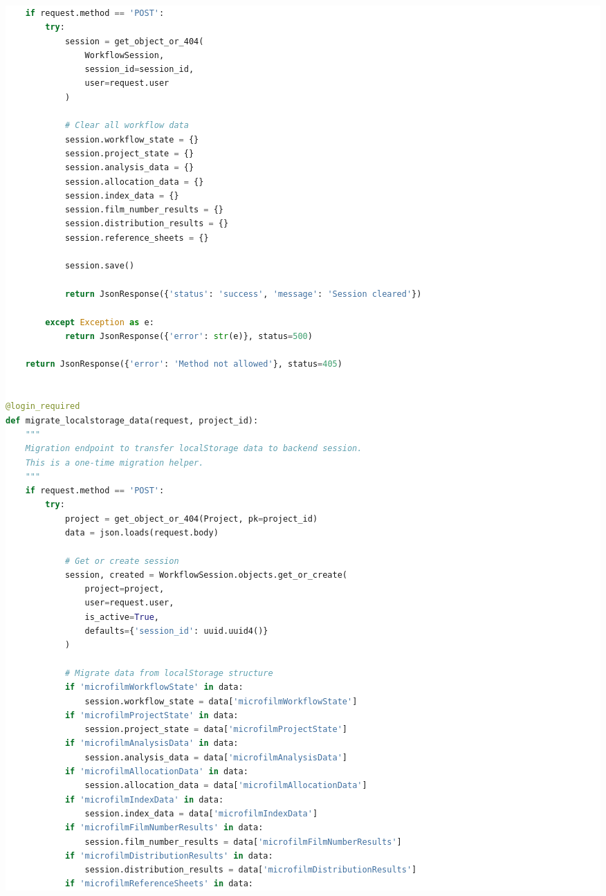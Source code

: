 ```python
    if request.method == 'POST':
        try:
            session = get_object_or_404(
                WorkflowSession,
                session_id=session_id,
                user=request.user
            )
            
            # Clear all workflow data
            session.workflow_state = {}
            session.project_state = {}
            session.analysis_data = {}
            session.allocation_data = {}
            session.index_data = {}
            session.film_number_results = {}
            session.distribution_results = {}
            session.reference_sheets = {}
            
            session.save()
            
            return JsonResponse({'status': 'success', 'message': 'Session cleared'})
            
        except Exception as e:
            return JsonResponse({'error': str(e)}, status=500)
    
    return JsonResponse({'error': 'Method not allowed'}, status=405)


@login_required
def migrate_localstorage_data(request, project_id):
    """
    Migration endpoint to transfer localStorage data to backend session.
    This is a one-time migration helper.
    """
    if request.method == 'POST':
        try:
            project = get_object_or_404(Project, pk=project_id)
            data = json.loads(request.body)
            
            # Get or create session
            session, created = WorkflowSession.objects.get_or_create(
                project=project,
                user=request.user,
                is_active=True,
                defaults={'session_id': uuid.uuid4()}
            )
            
            # Migrate data from localStorage structure
            if 'microfilmWorkflowState' in data:
                session.workflow_state = data['microfilmWorkflowState']
            if 'microfilmProjectState' in data:
                session.project_state = data['microfilmProjectState']
            if 'microfilmAnalysisData' in data:
                session.analysis_data = data['microfilmAnalysisData']
            if 'microfilmAllocationData' in data:
                session.allocation_data = data['microfilmAllocationData']
            if 'microfilmIndexData' in data:
                session.index_data = data['microfilmIndexData']
            if 'microfilmFilmNumberResults' in data:
                session.film_number_results = data['microfilmFilmNumberResults']
            if 'microfilmDistributionResults' in data:
                session.distribution_results = data['microfilmDistributionResults']
            if 'microfilmReferenceSheets' in data:
```